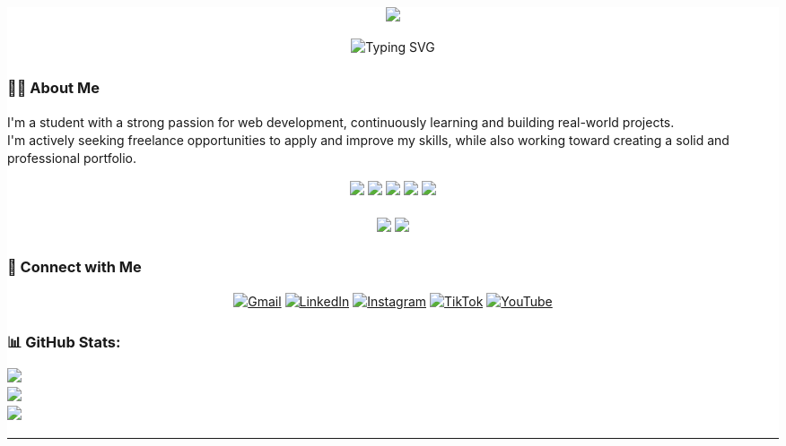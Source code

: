 <p align="center">

<img src="https://media1.giphy.com/media/v1.Y2lkPTc5MGI3NjExeDg0MnAxZmdscTRtOW15eTV0N216eXBjd3l3aDJ5YXZkaWptdzBpeCZlcD12MV9pbnRlcm5hbF9naWZfYnlfaWQmY3Q9Zw/oHsKFiT28Id0I/giphy.gif" width="100%" style="max-width:600px;">
</p>


<p align="center">
  <img src="https://readme-typing-svg.herokuapp.com?font=Fira+Code&weight=700&size=28&pause=500&color=FF0000&center=true&vCenter=true&width=600&lines=Hi%2C+I'm+Muhammad+Enuh;%F0%9F%92%BB+Junior+Web+Developer;%F0%9F%92%BC+Open+for+Freelance;%F0%9F%8C%B1+Learning+%26+Growing+Every+Day+%F0%9F%9A%80" alt="Typing SVG" />
</p>


### 🧑‍💻 About Me

I'm a student with a strong passion for web development, continuously learning and building real-world projects.  
I'm actively seeking freelance opportunities to apply and improve my skills, while also working toward creating a solid and professional portfolio.


<p align="center">
  <img src="https://img.shields.io/badge/Code-HTML5-orange?style=for-the-badge&logo=html5&logoColor=white"/>
  <img src="https://img.shields.io/badge/Code-CSS3-blue?style=for-the-badge&logo=css3&logoColor=white"/>
  <img src="https://img.shields.io/badge/Code-PHP-777BB4?style=for-the-badge&logo=php&logoColor=white"/>
  <img src="https://img.shields.io/badge/Framework-Laravel-red?style=for-the-badge&logo=laravel&logoColor=white"/>
  <img src="https://img.shields.io/badge/Learning-Go-00ADD8?style=for-the-badge&logo=go&logoColor=white"/>
  <br><br>
  <img src="https://img.shields.io/badge/Database-MySQL-4479A1?style=for-the-badge&logo=mysql&logoColor=white"/>
  <img src="https://img.shields.io/badge/Database-PostgreSQL-4169E1?style=for-the-badge&logo=postgresql&logoColor=white"/>
</p>

### 📱 Connect with Me

<p align="center">
  <a href="mailto:muhammadenuh03@gmail.com"><img src="https://img.shields.io/badge/Gmail-D14836?style=for-the-badge&logo=gmail&logoColor=white" alt="Gmail"></a>
  <a href="https://www.linkedin.com/in/muhammadenuh"><img src="https://img.shields.io/badge/LinkedIn-0077B5?style=for-the-badge&logo=linkedin&logoColor=white" alt="LinkedIn"></a>
  <a href="https://www.instagram.com/usernamenuh"><img src="https://img.shields.io/badge/Instagram-E4405F?style=for-the-badge&logo=instagram&logoColor=white" alt="Instagram"></a>
  <a href="https://www.tiktok.com/@mhn4h"><img src="https://img.shields.io/badge/TikTok-000000?style=for-the-badge&logo=tiktok&logoColor=white" alt="TikTok"></a>
  <a href="https://www.youtube.com/@nuh11"><img src="https://img.shields.io/badge/YouTube-FF0000?style=for-the-badge&logo=youtube&logoColor=white" alt="YouTube"></a>
</p>

### 📊 GitHub Stats:

![](https://github-readme-stats.vercel.app/api?username=usernamenuh&theme=cobalt&hide_border=false&include_all_commits=false&count_private=false)<br/>
![](https://nirzak-streak-stats.vercel.app/?user=usernamenuh&theme=cobalt&hide_border=false)<br/>
![](https://github-readme-stats.vercel.app/api/top-langs/?username=usernamenuh&theme=cobalt&hide_border=false&include_all_commits=false&count_private=false&layout=compact)

---